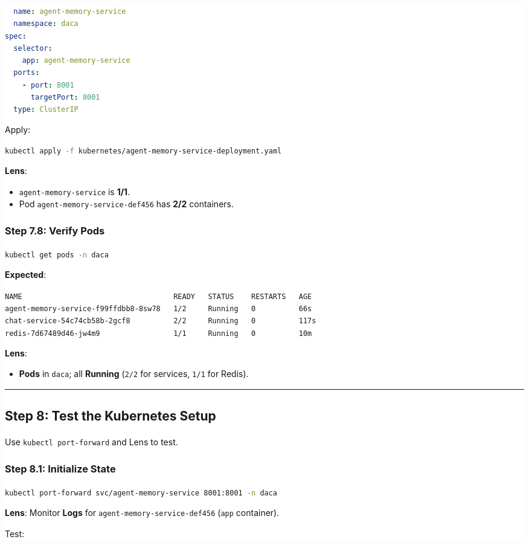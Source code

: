 ```yaml
  name: agent-memory-service
  namespace: daca
spec:
  selector:
    app: agent-memory-service
  ports:
    - port: 8001
      targetPort: 8001
  type: ClusterIP
```

Apply:

```bash
kubectl apply -f kubernetes/agent-memory-service-deployment.yaml
```

**Lens**:

- `agent-memory-service` is **1/1**.
- Pod `agent-memory-service-def456` has **2/2** containers.

### Step 7.8: Verify Pods

```bash
kubectl get pods -n daca
```

**Expected**:

```
NAME                                   READY   STATUS    RESTARTS   AGE
agent-memory-service-f99ffdbb8-8sw78   1/2     Running   0          66s
chat-service-54c74cb58b-2gcf8          2/2     Running   0          117s
redis-7d67489d46-jw4m9                 1/1     Running   0          10m
```

**Lens**:

- **Pods** in `daca`; all **Running** (`2/2` for services, `1/1` for Redis).

---

## Step 8: Test the Kubernetes Setup

Use `kubectl port-forward` and Lens to test.

### Step 8.1: Initialize State

```bash
kubectl port-forward svc/agent-memory-service 8001:8001 -n daca
```

**Lens**: Monitor **Logs** for `agent-memory-service-def456` (`app` container).

Test:
